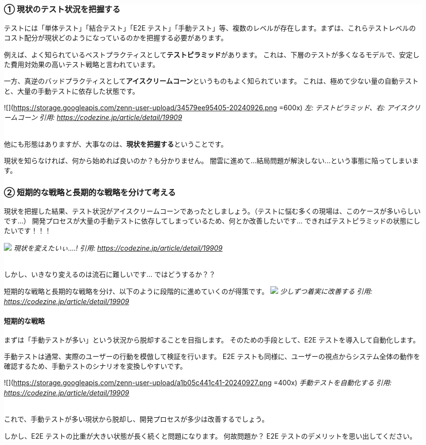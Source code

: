### ① 現状のテスト状況を把握する

テストには「単体テスト」「結合テスト」「E2E テスト」「手動テスト」等、複数のレベルが存在します。まずは、これらテストレベルのコスト配分が現状どのようになっているのかを把握する必要があります。

例えば、よく知られているベストプラクティスとして**テストピラミッド**があります。
これは、下層のテストが多くなるモデルで、安定した費用対効果の高いテスト戦略と言われています。

一方、真逆のバッドプラクティスとして**アイスクリームコーン**というものもよく知られています。
これは、極めて少ない量の自動テストと、大量の手動テストに依存した状態です。

![](https://storage.googleapis.com/zenn-user-upload/34579ee95405-20240926.png =600x)
_左: テストピラミッド、右: アイスクリームコーン
引用: https://codezine.jp/article/detail/19909_

\
他にも形態はありますが、大事なのは、**現状を把握する**ということです。

現状を知らなければ、何から始めれば良いのか？も分かりません。
闇雲に進めて...結局問題が解決しない...という事態に陥ってしまいます。

### ② 短期的な戦略と長期的な戦略を分けて考える

現状を把握した結果、テスト状況がアイスクリームコーンであったとしましょう。（テストに悩む多くの現場は、このケースが多いらしいです...）
開発プロセスが大量の手動テストに依存してしまっているため、何とか改善したいです...
できればテストピラミッドの状態にしたいです！！！

![](https://storage.googleapis.com/zenn-user-upload/09f16ae92610-20240925.png)
_現状を変えたいぃ....!
引用: https://codezine.jp/article/detail/19909_

\
しかし、いきなり変えるのは流石に難しいです...
ではどうするか？？

短期的な戦略と長期的な戦略を分け、以下のように段階的に進めていくのが得策です。
![](https://storage.googleapis.com/zenn-user-upload/b1ed508b2b46-20240925.png)
_少しずつ着実に改善する
引用: https://codezine.jp/article/detail/19909_

#### 短期的な戦略

まずは「手動テストが多い」という状況から脱却することを目指します。
そのための手段として、E2E テストを導入して自動化します。

手動テストは通常、実際のユーザーの行動を模倣して検証を行います。
E2E テストも同様に、ユーザーの視点からシステム全体の動作を確認するため、手動テストのシナリオを変換しやすいです。

![](https://storage.googleapis.com/zenn-user-upload/a1b05c441c41-20240927.png =400x)
_手動テストを自動化する
引用: https://codezine.jp/article/detail/19909_

\
これで、手動テストが多い現状から脱却し、開発プロセスが多少は改善するでしょう。

しかし、E2E テストの比重が大きい状態が長く続くと問題になります。
何故問題か？
E2E テストのデメリットを思い出してください。
